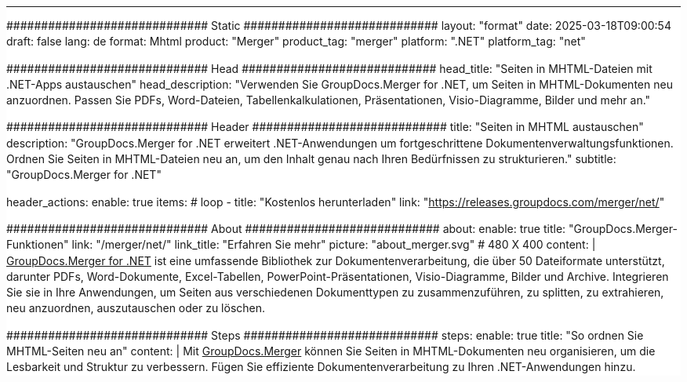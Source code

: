 
---
############################# Static ############################
layout: "format"
date:  2025-03-18T09:00:54
draft: false
lang: de
format: Mhtml
product: "Merger"
product_tag: "merger"
platform: ".NET"
platform_tag: "net"

############################# Head ############################
head_title: "Seiten in MHTML-Dateien mit .NET-Apps austauschen"
head_description: "Verwenden Sie GroupDocs.Merger for .NET, um Seiten in MHTML-Dokumenten neu anzuordnen. Passen Sie PDFs, Word-Dateien, Tabellenkalkulationen, Präsentationen, Visio-Diagramme, Bilder und mehr an."

############################# Header ############################
title: "Seiten in MHTML austauschen" 
description: "GroupDocs.Merger for .NET erweitert .NET-Anwendungen um fortgeschrittene Dokumentenverwaltungsfunktionen. Ordnen Sie Seiten in MHTML-Dateien neu an, um den Inhalt genau nach Ihren Bedürfnissen zu strukturieren."
subtitle: "GroupDocs.Merger for .NET" 

header_actions:
  enable: true
  items:
    #  loop
    - title: "Kostenlos herunterladen"
      link: "https://releases.groupdocs.com/merger/net/"
      
############################# About ############################
about:
    enable: true
    title: "GroupDocs.Merger-Funktionen"
    link: "/merger/net/"
    link_title: "Erfahren Sie mehr"
    picture: "about_merger.svg" # 480 X 400
    content: |
       [GroupDocs.Merger for .NET](/merger/net/) ist eine umfassende Bibliothek zur Dokumentenverarbeitung, die über 50 Dateiformate unterstützt, darunter PDFs, Word-Dokumente, Excel-Tabellen, PowerPoint-Präsentationen, Visio-Diagramme, Bilder und Archive. Integrieren Sie sie in Ihre Anwendungen, um Seiten aus verschiedenen Dokumenttypen zu zusammenzuführen, zu splitten, zu extrahieren, neu anzuordnen, auszutauschen oder zu löschen.

############################# Steps ############################
steps:
    enable: true
    title: "So ordnen Sie MHTML-Seiten neu an"
    content: |
      Mit [GroupDocs.Merger](/merger/net/) können Sie Seiten in MHTML-Dokumenten neu organisieren, um die Lesbarkeit und Struktur zu verbessern. Fügen Sie effiziente Dokumentenverarbeitung zu Ihren .NET-Anwendungen hinzu.
      